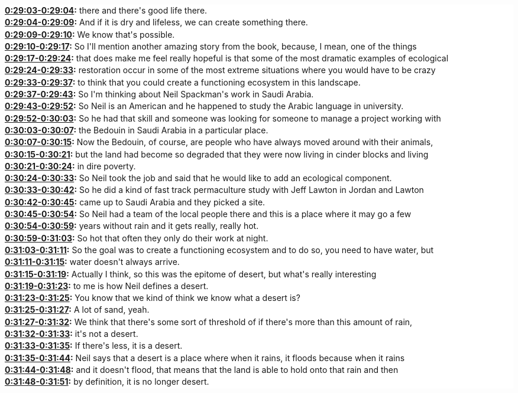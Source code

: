 **[0:29:03-0:29:04](https://investinginregenerativeagriculture.com/judith-d-schwartz-2/#t=0:29:03):**  there and there's good life there.  
**[0:29:04-0:29:09](https://investinginregenerativeagriculture.com/judith-d-schwartz-2/#t=0:29:04):**  And if it is dry and lifeless, we can create something there.  
**[0:29:09-0:29:10](https://investinginregenerativeagriculture.com/judith-d-schwartz-2/#t=0:29:09):**  We know that's possible.  
**[0:29:10-0:29:17](https://investinginregenerativeagriculture.com/judith-d-schwartz-2/#t=0:29:10):**  So I'll mention another amazing story from the book, because, I mean, one of the things  
**[0:29:17-0:29:24](https://investinginregenerativeagriculture.com/judith-d-schwartz-2/#t=0:29:17):**  that does make me feel really hopeful is that some of the most dramatic examples of ecological  
**[0:29:24-0:29:33](https://investinginregenerativeagriculture.com/judith-d-schwartz-2/#t=0:29:24):**  restoration occur in some of the most extreme situations where you would have to be crazy  
**[0:29:33-0:29:37](https://investinginregenerativeagriculture.com/judith-d-schwartz-2/#t=0:29:33):**  to think that you could create a functioning ecosystem in this landscape.  
**[0:29:37-0:29:43](https://investinginregenerativeagriculture.com/judith-d-schwartz-2/#t=0:29:37):**  So I'm thinking about Neil Spackman's work in Saudi Arabia.  
**[0:29:43-0:29:52](https://investinginregenerativeagriculture.com/judith-d-schwartz-2/#t=0:29:43):**  So Neil is an American and he happened to study the Arabic language in university.  
**[0:29:52-0:30:03](https://investinginregenerativeagriculture.com/judith-d-schwartz-2/#t=0:29:52):**  So he had that skill and someone was looking for someone to manage a project working with  
**[0:30:03-0:30:07](https://investinginregenerativeagriculture.com/judith-d-schwartz-2/#t=0:30:03):**  the Bedouin in Saudi Arabia in a particular place.  
**[0:30:07-0:30:15](https://investinginregenerativeagriculture.com/judith-d-schwartz-2/#t=0:30:07):**  Now the Bedouin, of course, are people who have always moved around with their animals,  
**[0:30:15-0:30:21](https://investinginregenerativeagriculture.com/judith-d-schwartz-2/#t=0:30:15):**  but the land had become so degraded that they were now living in cinder blocks and living  
**[0:30:21-0:30:24](https://investinginregenerativeagriculture.com/judith-d-schwartz-2/#t=0:30:21):**  in dire poverty.  
**[0:30:24-0:30:33](https://investinginregenerativeagriculture.com/judith-d-schwartz-2/#t=0:30:24):**  So Neil took the job and said that he would like to add an ecological component.  
**[0:30:33-0:30:42](https://investinginregenerativeagriculture.com/judith-d-schwartz-2/#t=0:30:33):**  So he did a kind of fast track permaculture study with Jeff Lawton in Jordan and Lawton  
**[0:30:42-0:30:45](https://investinginregenerativeagriculture.com/judith-d-schwartz-2/#t=0:30:42):**  came up to Saudi Arabia and they picked a site.  
**[0:30:45-0:30:54](https://investinginregenerativeagriculture.com/judith-d-schwartz-2/#t=0:30:45):**  So Neil had a team of the local people there and this is a place where it may go a few  
**[0:30:54-0:30:59](https://investinginregenerativeagriculture.com/judith-d-schwartz-2/#t=0:30:54):**  years without rain and it gets really, really hot.  
**[0:30:59-0:31:03](https://investinginregenerativeagriculture.com/judith-d-schwartz-2/#t=0:30:59):**  So hot that often they only do their work at night.  
**[0:31:03-0:31:11](https://investinginregenerativeagriculture.com/judith-d-schwartz-2/#t=0:31:03):**  So the goal was to create a functioning ecosystem and to do so, you need to have water, but  
**[0:31:11-0:31:15](https://investinginregenerativeagriculture.com/judith-d-schwartz-2/#t=0:31:11):**  water doesn't always arrive.  
**[0:31:15-0:31:19](https://investinginregenerativeagriculture.com/judith-d-schwartz-2/#t=0:31:15):**  Actually I think, so this was the epitome of desert, but what's really interesting  
**[0:31:19-0:31:23](https://investinginregenerativeagriculture.com/judith-d-schwartz-2/#t=0:31:19):**  to me is how Neil defines a desert.  
**[0:31:23-0:31:25](https://investinginregenerativeagriculture.com/judith-d-schwartz-2/#t=0:31:23):**  You know that we kind of think we know what a desert is?  
**[0:31:25-0:31:27](https://investinginregenerativeagriculture.com/judith-d-schwartz-2/#t=0:31:25):**  A lot of sand, yeah.  
**[0:31:27-0:31:32](https://investinginregenerativeagriculture.com/judith-d-schwartz-2/#t=0:31:27):**  We think that there's some sort of threshold of if there's more than this amount of rain,  
**[0:31:32-0:31:33](https://investinginregenerativeagriculture.com/judith-d-schwartz-2/#t=0:31:32):**  it's not a desert.  
**[0:31:33-0:31:35](https://investinginregenerativeagriculture.com/judith-d-schwartz-2/#t=0:31:33):**  If there's less, it is a desert.  
**[0:31:35-0:31:44](https://investinginregenerativeagriculture.com/judith-d-schwartz-2/#t=0:31:35):**  Neil says that a desert is a place where when it rains, it floods because when it rains  
**[0:31:44-0:31:48](https://investinginregenerativeagriculture.com/judith-d-schwartz-2/#t=0:31:44):**  and it doesn't flood, that means that the land is able to hold onto that rain and then  
**[0:31:48-0:31:51](https://investinginregenerativeagriculture.com/judith-d-schwartz-2/#t=0:31:48):**  by definition, it is no longer desert.  